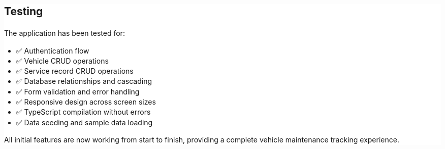 ## Testing

The application has been tested for:
- ✅ Authentication flow
- ✅ Vehicle CRUD operations
- ✅ Service record CRUD operations
- ✅ Database relationships and cascading
- ✅ Form validation and error handling
- ✅ Responsive design across screen sizes
- ✅ TypeScript compilation without errors
- ✅ Data seeding and sample data loading

All initial features are now working from start to finish, providing a complete vehicle maintenance tracking experience.